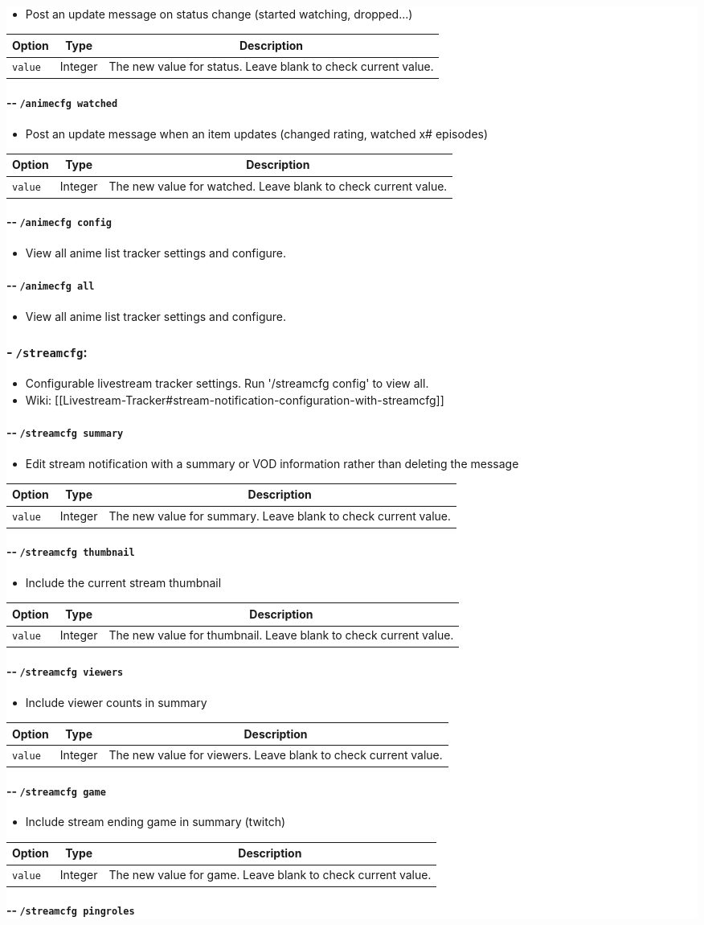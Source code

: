 - Post an update message on status change (started watching, dropped...)

| Option | Type | Description
| ---    | ---  | ---
| `value` | Integer | The new value for status. Leave blank to check current value.
#### -- `/animecfg watched`

- Post an update message when an item updates (changed rating, watched x# episodes)

| Option | Type | Description
| ---    | ---  | ---
| `value` | Integer | The new value for watched. Leave blank to check current value.
#### -- `/animecfg config`

- View all anime list tracker settings and configure.

#### -- `/animecfg all`

- View all anime list tracker settings and configure.



### - `/streamcfg`:

- Configurable livestream tracker settings. Run '/streamcfg config' to view all.
- Wiki: [[Livestream-Tracker#stream-notification-configuration-with-streamcfg]]

#### -- `/streamcfg summary`

- Edit stream notification with a summary or VOD information rather than deleting the message

| Option | Type | Description
| ---    | ---  | ---
| `value` | Integer | The new value for summary. Leave blank to check current value.
#### -- `/streamcfg thumbnail`

- Include the current stream thumbnail

| Option | Type | Description
| ---    | ---  | ---
| `value` | Integer | The new value for thumbnail. Leave blank to check current value.
#### -- `/streamcfg viewers`

- Include viewer counts in summary

| Option | Type | Description
| ---    | ---  | ---
| `value` | Integer | The new value for viewers. Leave blank to check current value.
#### -- `/streamcfg game`

- Include stream ending game in summary (twitch)

| Option | Type | Description
| ---    | ---  | ---
| `value` | Integer | The new value for game. Leave blank to check current value.
#### -- `/streamcfg pingroles`
